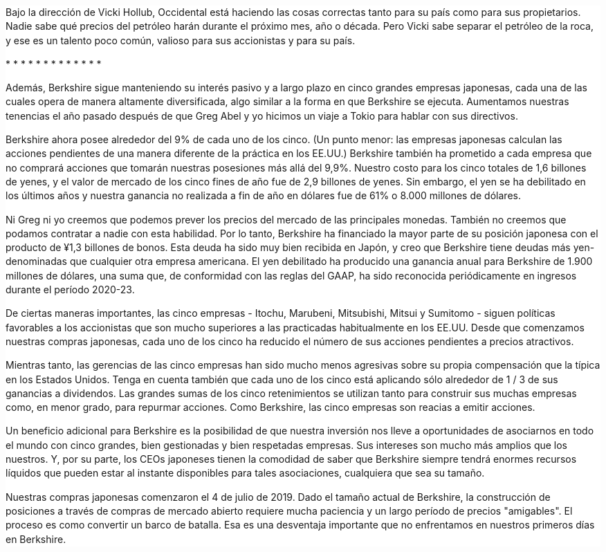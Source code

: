 
Bajo la dirección de Vicki Hollub, Occidental está haciendo las cosas correctas tanto para su país como para sus propietarios. Nadie sabe qué precios del petróleo harán durante el próximo mes, año o década. Pero Vicki sabe separar el petróleo de la roca, y ese es un talento poco común, valioso para sus accionistas y para su país.


\* \* \* \* \* \* \* \* \* \* \* \* \*


Además, Berkshire sigue manteniendo su interés pasivo y a largo plazo en cinco grandes empresas japonesas, cada una de las cuales opera de manera altamente diversificada, algo similar a la forma en que Berkshire se ejecuta. Aumentamos nuestras tenencias el año pasado después de que Greg Abel y yo hicimos un viaje a Tokio para hablar con sus directivos.


Berkshire ahora posee alrededor del 9% de cada uno de los cinco. (Un punto menor: las empresas japonesas calculan las acciones pendientes de una manera diferente de la práctica en los EE.UU.) Berkshire también ha prometido a cada empresa que no comprará acciones que tomarán nuestras posesiones más allá del 9,9%. Nuestro costo para los cinco totales de 1,6 billones de yenes, y el valor de mercado de los cinco fines de año fue de 2,9 billones de yenes. Sin embargo, el yen se ha debilitado en los últimos años y nuestra ganancia no realizada a fin de año en dólares fue de 61% o 8.000 millones de dólares.



Ni Greg ni yo creemos que podemos prever los precios del mercado de las principales monedas. También no creemos que podamos contratar a nadie con esta habilidad. Por lo tanto, Berkshire ha financiado la mayor parte de su posición japonesa con el producto de ¥1,3 billones de bonos. Esta deuda ha sido muy bien recibida en Japón, y creo que Berkshire tiene deudas más yen-denominadas que cualquier otra empresa americana. El yen debilitado ha producido una ganancia anual para Berkshire de 1.900 millones de dólares, una suma que, de conformidad con las reglas del GAAP, ha sido reconocida periódicamente en ingresos durante el período 2020-23.


De ciertas maneras importantes, las cinco empresas - Itochu, Marubeni, Mitsubishi, Mitsui y Sumitomo - siguen políticas favorables a los accionistas que son mucho superiores a las practicadas habitualmente en los EE.UU. Desde que comenzamos nuestras compras japonesas, cada uno de los cinco ha reducido el número de sus acciones pendientes a precios atractivos.


Mientras tanto, las gerencias de las cinco empresas han sido mucho menos agresivas sobre su propia compensación que la típica en los Estados Unidos. Tenga en cuenta también que cada uno de los cinco está aplicando sólo alrededor de 1 / 3 de sus ganancias a dividendos. Las grandes sumas de los cinco retenimientos se utilizan tanto para construir sus muchas empresas como, en menor grado, para repurmar acciones. Como Berkshire, las cinco empresas son reacias a emitir acciones.


Un beneficio adicional para Berkshire es la posibilidad de que nuestra inversión nos lleve a oportunidades de asociarnos en todo el mundo con cinco grandes, bien gestionadas y bien respetadas empresas. Sus intereses son mucho más amplios que los nuestros. Y, por su parte, los CEOs japoneses tienen la comodidad de saber que Berkshire siempre tendrá enormes recursos líquidos que pueden estar al instante disponibles para tales asociaciones, cualquiera que sea su tamaño.


Nuestras compras japonesas comenzaron el 4 de julio de 2019. Dado el tamaño actual de Berkshire, la construcción de posiciones a través de compras de mercado abierto requiere mucha paciencia y un largo período de precios "amigables". El proceso es como convertir un barco de batalla. Esa es una desventaja importante que no enfrentamos en nuestros primeros días en Berkshire.
